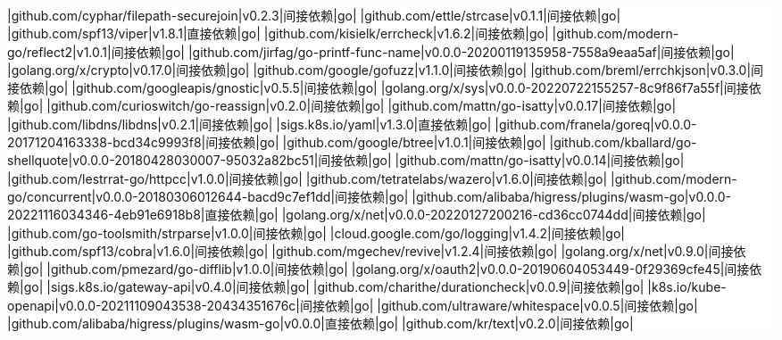 |github.com/cyphar/filepath-securejoin|v0.2.3|间接依赖|go|
|github.com/ettle/strcase|v0.1.1|间接依赖|go|
|github.com/spf13/viper|v1.8.1|直接依赖|go|
|github.com/kisielk/errcheck|v1.6.2|间接依赖|go|
|github.com/modern-go/reflect2|v1.0.1|间接依赖|go|
|github.com/jirfag/go-printf-func-name|v0.0.0-20200119135958-7558a9eaa5af|间接依赖|go|
|golang.org/x/crypto|v0.17.0|间接依赖|go|
|github.com/google/gofuzz|v1.1.0|间接依赖|go|
|github.com/breml/errchkjson|v0.3.0|间接依赖|go|
|github.com/googleapis/gnostic|v0.5.5|间接依赖|go|
|golang.org/x/sys|v0.0.0-20220722155257-8c9f86f7a55f|间接依赖|go|
|github.com/curioswitch/go-reassign|v0.2.0|间接依赖|go|
|github.com/mattn/go-isatty|v0.0.17|间接依赖|go|
|github.com/libdns/libdns|v0.2.1|间接依赖|go|
|sigs.k8s.io/yaml|v1.3.0|直接依赖|go|
|github.com/franela/goreq|v0.0.0-20171204163338-bcd34c9993f8|间接依赖|go|
|github.com/google/btree|v1.0.1|间接依赖|go|
|github.com/kballard/go-shellquote|v0.0.0-20180428030007-95032a82bc51|间接依赖|go|
|github.com/mattn/go-isatty|v0.0.14|间接依赖|go|
|github.com/lestrrat-go/httpcc|v1.0.0|间接依赖|go|
|github.com/tetratelabs/wazero|v1.6.0|间接依赖|go|
|github.com/modern-go/concurrent|v0.0.0-20180306012644-bacd9c7ef1dd|间接依赖|go|
|github.com/alibaba/higress/plugins/wasm-go|v0.0.0-20221116034346-4eb91e6918b8|直接依赖|go|
|golang.org/x/net|v0.0.0-20220127200216-cd36cc0744dd|间接依赖|go|
|github.com/go-toolsmith/strparse|v1.0.0|间接依赖|go|
|cloud.google.com/go/logging|v1.4.2|间接依赖|go|
|github.com/spf13/cobra|v1.6.0|间接依赖|go|
|github.com/mgechev/revive|v1.2.4|间接依赖|go|
|golang.org/x/net|v0.9.0|间接依赖|go|
|github.com/pmezard/go-difflib|v1.0.0|间接依赖|go|
|golang.org/x/oauth2|v0.0.0-20190604053449-0f29369cfe45|间接依赖|go|
|sigs.k8s.io/gateway-api|v0.4.0|间接依赖|go|
|github.com/charithe/durationcheck|v0.0.9|间接依赖|go|
|k8s.io/kube-openapi|v0.0.0-20211109043538-20434351676c|间接依赖|go|
|github.com/ultraware/whitespace|v0.0.5|间接依赖|go|
|github.com/alibaba/higress/plugins/wasm-go|v0.0.0|直接依赖|go|
|github.com/kr/text|v0.2.0|间接依赖|go|